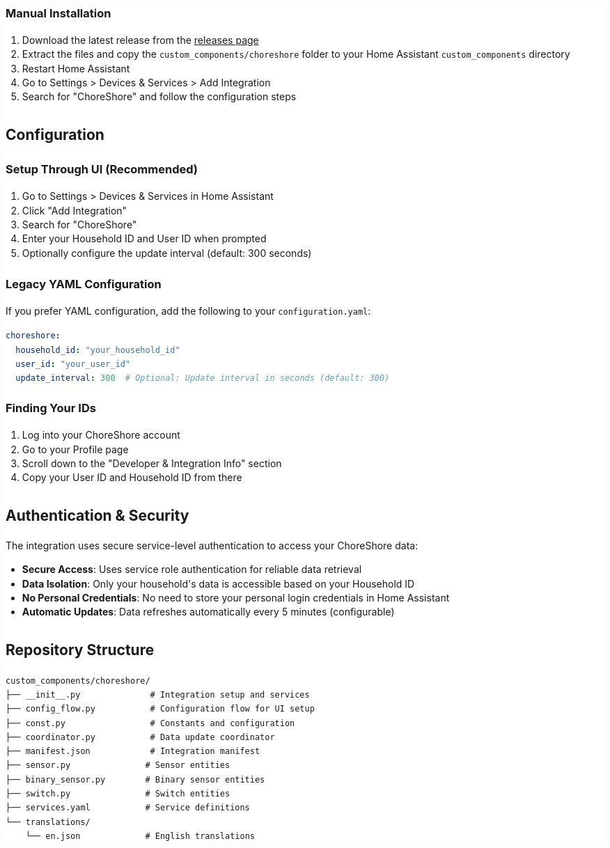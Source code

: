 ### Manual Installation
1. Download the latest release from the [releases page](https://github.com/ralphusion/choreshore-home-assistant/releases)
2. Extract the files and copy the `custom_components/choreshore` folder to your Home Assistant `custom_components` directory
3. Restart Home Assistant
4. Go to Settings > Devices & Services > Add Integration
5. Search for "ChoreShore" and follow the configuration steps

## Configuration

### Setup Through UI (Recommended)
1. Go to Settings > Devices & Services in Home Assistant
2. Click "Add Integration"
3. Search for "ChoreShore"
4. Enter your Household ID and User ID when prompted
5. Optionally configure the update interval (default: 300 seconds)

### Legacy YAML Configuration
If you prefer YAML configuration, add the following to your `configuration.yaml`:

```yaml
choreshore:
  household_id: "your_household_id"
  user_id: "your_user_id" 
  update_interval: 300  # Optional: Update interval in seconds (default: 300)
```

### Finding Your IDs
1. Log into your ChoreShore account
2. Go to your Profile page
3. Scroll down to the "Developer & Integration Info" section
4. Copy your User ID and Household ID from there

## Authentication & Security

The integration uses secure service-level authentication to access your ChoreShore data:

- **Secure Access**: Uses service role authentication for reliable data retrieval
- **Data Isolation**: Only your household's data is accessible based on your Household ID
- **No Personal Credentials**: No need to store your personal login credentials in Home Assistant
- **Automatic Updates**: Data refreshes automatically every 5 minutes (configurable)

## Repository Structure

```
custom_components/choreshore/
├── __init__.py              # Integration setup and services
├── config_flow.py           # Configuration flow for UI setup
├── const.py                 # Constants and configuration
├── coordinator.py           # Data update coordinator
├── manifest.json            # Integration manifest
├── sensor.py               # Sensor entities
├── binary_sensor.py        # Binary sensor entities
├── switch.py               # Switch entities
├── services.yaml           # Service definitions
└── translations/
    └── en.json             # English translations
```
